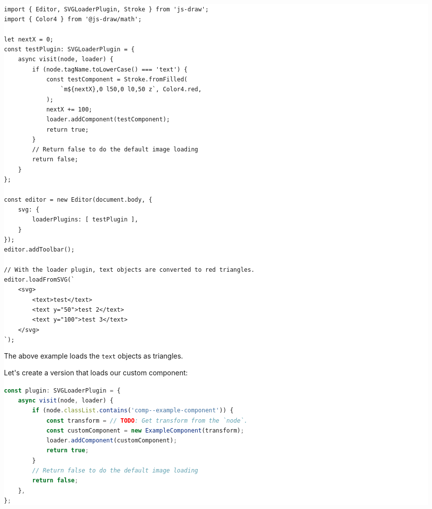 ```ts,runnable
import { Editor, SVGLoaderPlugin, Stroke } from 'js-draw';
import { Color4 } from '@js-draw/math';

let nextX = 0;
const testPlugin: SVGLoaderPlugin = {
	async visit(node, loader) {
		if (node.tagName.toLowerCase() === 'text') {
			const testComponent = Stroke.fromFilled(
				`m${nextX},0 l50,0 l0,50 z`, Color4.red,
			);
			nextX += 100;
			loader.addComponent(testComponent);
			return true;
		}
		// Return false to do the default image loading
		return false;
	}
};

const editor = new Editor(document.body, {
	svg: {
		loaderPlugins: [ testPlugin ],
	}
});
editor.addToolbar();

// With the loader plugin, text objects are converted to red triangles.
editor.loadFromSVG(`
	<svg>
		<text>test</text>
		<text y="50">test 2</text>
		<text y="100">test 3</text>
	</svg>
`);
```

The above example loads the `text` objects as triangles.

Let's create a version that loads our custom component:

```ts
const plugin: SVGLoaderPlugin = {
	async visit(node, loader) {
		if (node.classList.contains('comp--example-component')) {
			const transform = // TODO: Get transform from the `node`.
			const customComponent = new ExampleComponent(transform);
			loader.addComponent(customComponent);
			return true;
		}
		// Return false to do the default image loading
		return false;
	},
};
```
